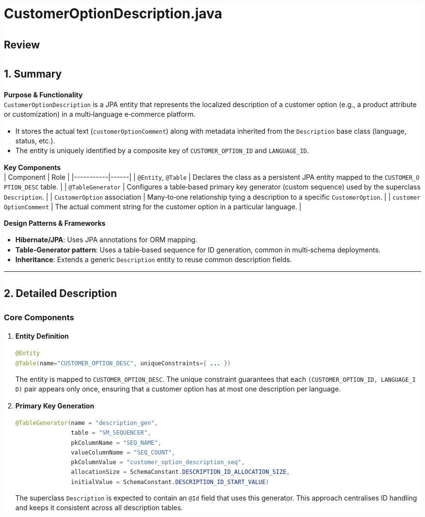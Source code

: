 # CustomerOptionDescription.java

## Review

## 1. Summary

**Purpose & Functionality**  
`CustomerOptionDescription` is a JPA entity that represents the localized description of a customer option (e.g., a product attribute or customization) in a multi‑language e‑commerce platform.  
- It stores the actual text (`customerOptionComment`) along with metadata inherited from the `Description` base class (language, status, etc.).  
- The entity is uniquely identified by a composite key of `CUSTOMER_OPTION_ID` and `LANGUAGE_ID`.

**Key Components**  
| Component | Role |
|-----------|------|
| `@Entity`, `@Table` | Declares the class as a persistent JPA entity mapped to the `CUSTOMER_OPTION_DESC` table. |
| `@TableGenerator` | Configures a table‑based primary key generator (custom sequence) used by the superclass `Description`. |
| `CustomerOption` association | Many‑to‑one relationship tying a description to a specific `CustomerOption`. |
| `customerOptionComment` | The actual comment string for the customer option in a particular language. |

**Design Patterns & Frameworks**  
- **Hibernate/JPA**: Uses JPA annotations for ORM mapping.  
- **Table‑Generator pattern**: Uses a table‑based sequence for ID generation, common in multi‑schema deployments.  
- **Inheritance**: Extends a generic `Description` entity to reuse common description fields.

---

## 2. Detailed Description

### Core Components

1. **Entity Definition**  
   ```java
   @Entity
   @Table(name="CUSTOMER_OPTION_DESC", uniqueConstraints={ ... })
   ```
   The entity is mapped to `CUSTOMER_OPTION_DESC`. The unique constraint guarantees that each `(CUSTOMER_OPTION_ID, LANGUAGE_ID)` pair appears only once, ensuring that a customer option has at most one description per language.

2. **Primary Key Generation**  
   ```java
   @TableGenerator(name = "description_gen",
                   table = "SM_SEQUENCER",
                   pkColumnName = "SEQ_NAME",
                   valueColumnName = "SEQ_COUNT",
                   pkColumnValue = "customer_option_description_seq",
                   allocationSize = SchemaConstant.DESCRIPTION_ID_ALLOCATION_SIZE,
                   initialValue = SchemaConstant.DESCRIPTION_ID_START_VALUE)
   ```
   The superclass `Description` is expected to contain an `@Id` field that uses this generator. This approach centralises ID handling and keeps it consistent across all description tables.
